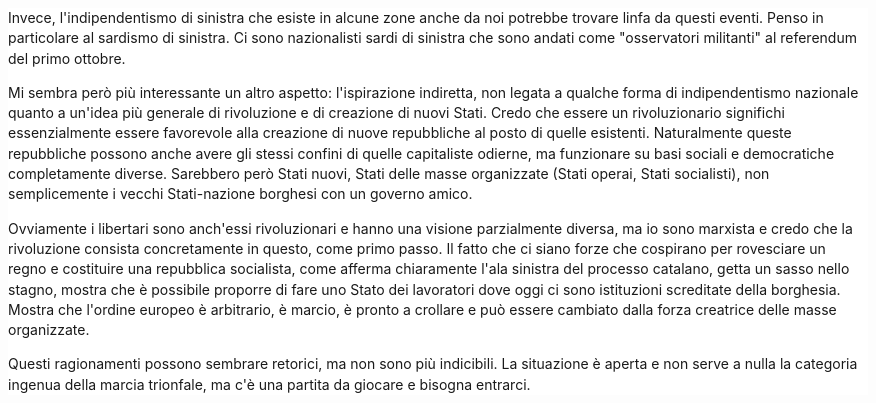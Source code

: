 Invece, l'indipendentismo di sinistra che esiste in alcune zone anche da noi potrebbe trovare linfa da questi eventi. Penso in particolare al sardismo di sinistra. Ci sono nazionalisti sardi di sinistra che sono andati come "osservatori militanti" al referendum del primo ottobre.

Mi sembra però più interessante un altro aspetto: l'ispirazione indiretta, non legata a qualche forma di indipendentismo nazionale quanto a un'idea più generale di rivoluzione e di creazione di nuovi Stati. Credo che essere un rivoluzionario significhi essenzialmente essere favorevole alla creazione di nuove repubbliche al posto di quelle esistenti. Naturalmente queste repubbliche possono anche avere gli stessi confini di quelle capitaliste odierne, ma funzionare su basi sociali e democratiche completamente diverse. Sarebbero però Stati nuovi, Stati delle masse organizzate (Stati operai, Stati socialisti), non semplicemente i vecchi Stati-nazione borghesi con un governo amico.

Ovviamente i libertari sono anch'essi rivoluzionari e hanno una visione parzialmente diversa, ma io sono marxista e credo che la rivoluzione consista concretamente in questo, come primo passo. Il fatto che ci siano forze che cospirano per rovesciare un regno e costituire una repubblica socialista, come afferma chiaramente l'ala sinistra del processo catalano, getta un sasso nello stagno, mostra che è possibile proporre di fare uno Stato dei lavoratori dove oggi ci sono istituzioni screditate della borghesia. Mostra che l'ordine europeo è arbitrario, è marcio, è pronto a crollare e può essere cambiato dalla forza creatrice delle masse organizzate.

Questi ragionamenti possono sembrare retorici, ma non sono più indicibili. La situazione è aperta e non serve a nulla la categoria ingenua della marcia trionfale, ma c'è una partita da giocare e bisogna entrarci.
